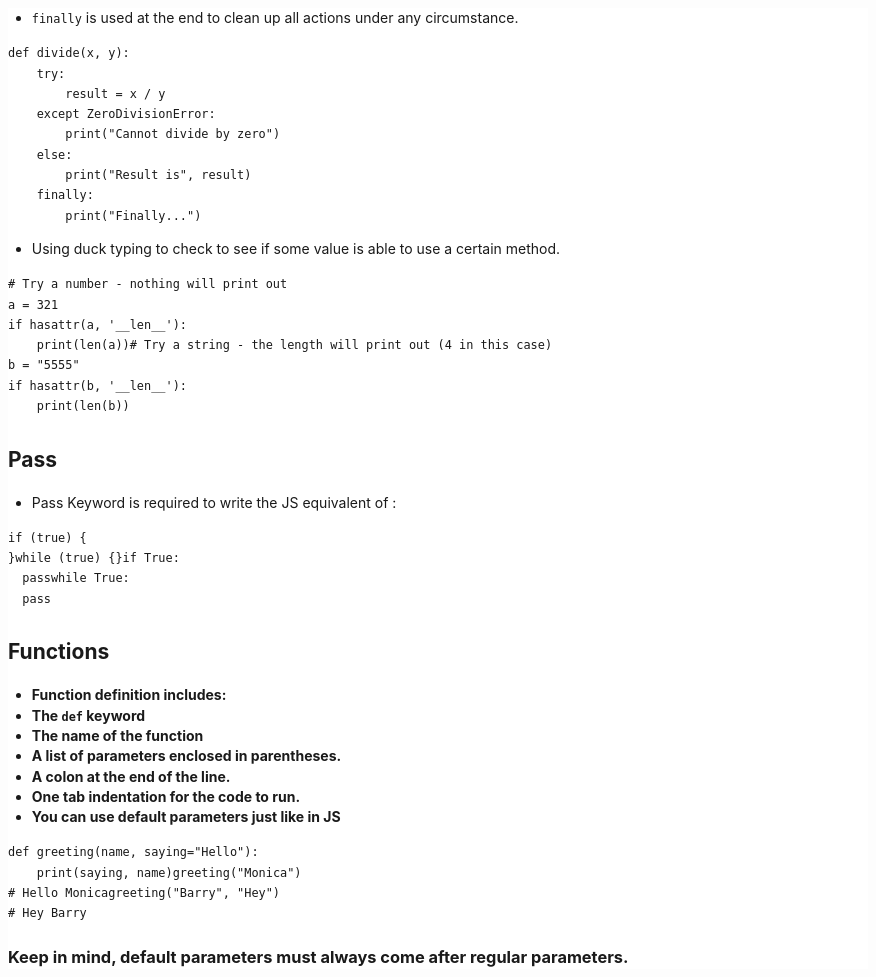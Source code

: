 * `finally` is used at the end to clean up all actions under any circumstance.

```text
def divide(x, y):
    try:
        result = x / y
    except ZeroDivisionError:
        print("Cannot divide by zero")
    else:
        print("Result is", result)
    finally:
        print("Finally...")
```

* Using duck typing to check to see if some value is able to use a certain method.

```text
# Try a number - nothing will print out
a = 321
if hasattr(a, '__len__'):
    print(len(a))# Try a string - the length will print out (4 in this case)
b = "5555"
if hasattr(b, '__len__'):
    print(len(b))
```

## **Pass**

* Pass Keyword is required to write the JS equivalent of :

```text
if (true) {
}while (true) {}if True:
  passwhile True:
  pass
```

## **Functions**

* **Function definition includes:**
* **The `def` keyword**
* **The name of the function**
* **A list of parameters enclosed in parentheses.**
* **A colon at the end of the line.**
* **One tab indentation for the code to run.**
* **You can use default parameters just like in JS**

```text
def greeting(name, saying="Hello"):
    print(saying, name)greeting("Monica")
# Hello Monicagreeting("Barry", "Hey")
# Hey Barry
```

### **Keep in mind, default parameters must always come after regular parameters.**
